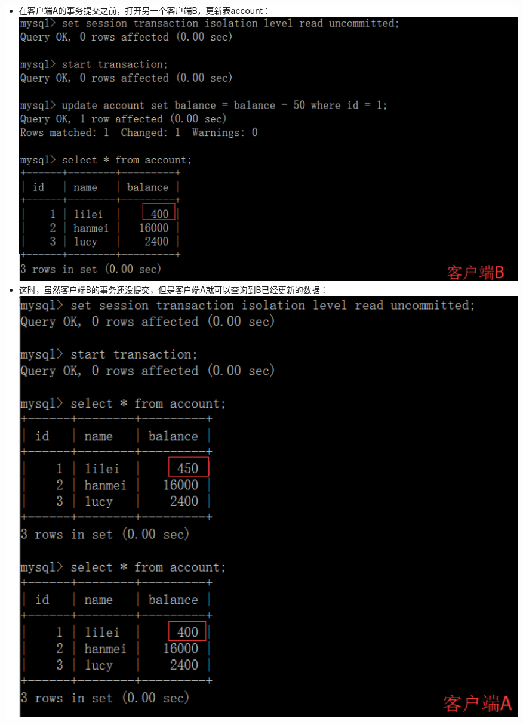 - 在客户端A的事务提交之前，打开另一个客户端B，更新表account：
![](images/mysql-transaction-1.png)
- 这时，虽然客户端B的事务还没提交，但是客户端A就可以查询到B已经更新的数据：
![](images/mysql-transaction-2.png)